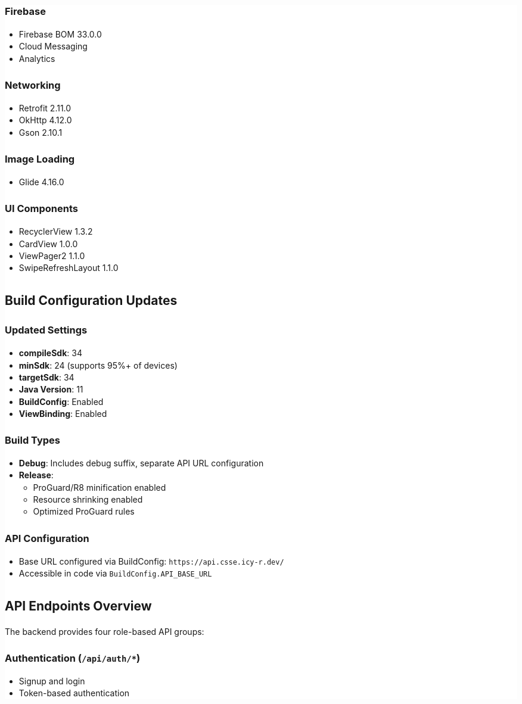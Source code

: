 ### Firebase
- Firebase BOM 33.0.0
- Cloud Messaging
- Analytics

### Networking
- Retrofit 2.11.0
- OkHttp 4.12.0
- Gson 2.10.1

### Image Loading
- Glide 4.16.0

### UI Components
- RecyclerView 1.3.2
- CardView 1.0.0
- ViewPager2 1.1.0
- SwipeRefreshLayout 1.1.0

## Build Configuration Updates

### Updated Settings
- **compileSdk**: 34
- **minSdk**: 24 (supports 95%+ of devices)
- **targetSdk**: 34
- **Java Version**: 11
- **BuildConfig**: Enabled
- **ViewBinding**: Enabled

### Build Types
- **Debug**: Includes debug suffix, separate API URL configuration
- **Release**: 
  - ProGuard/R8 minification enabled
  - Resource shrinking enabled
  - Optimized ProGuard rules

### API Configuration
- Base URL configured via BuildConfig: `https://api.csse.icy-r.dev/`
- Accessible in code via `BuildConfig.API_BASE_URL`

## API Endpoints Overview

The backend provides four role-based API groups:

### Authentication (`/api/auth/*`)
- Signup and login
- Token-based authentication
